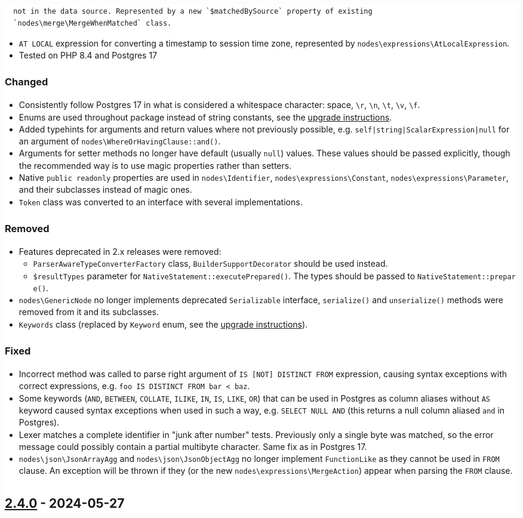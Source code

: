       not in the data source. Represented by a new `$matchedBySource` property of existing 
      `nodes\merge\MergeWhenMatched` class.
  * `AT LOCAL` expression for converting a timestamp to session time zone, represented by
    `nodes\expressions\AtLocalExpression`.
* Tested on PHP 8.4 and Postgres 17

### Changed
 * Consistently follow Postgres 17 in what is considered a whitespace character: space, `\r`, `\n`, `\t`, `\v`, `\f`.
 * Enums are used throughout package instead of string constants, see the [upgrade instructions](Upgrading.md).
 * Added typehints for arguments and return values where not previously possible,
   e.g. `self|string|ScalarExpression|null` for an argument of `nodes\WhereOrHavingClause::and()`.
 * Arguments for setter methods no longer have default (usually `null`) values. These values should be passed
   explicitly, though the recommended way is to use magic properties rather than setters.
 * Native `public readonly` properties are used in `nodes\Identifier`, `nodes\expressions\Constant`,
   `nodes\expressions\Parameter`, and their subclasses instead of magic ones.
 * `Token` class was converted to an interface with several implementations.

### Removed

 * Features deprecated in 2.x releases were removed:
   * `ParserAwareTypeConverterFactory` class, `BuilderSupportDecorator` should be used instead.
   * `$resultTypes` parameter for `NativeStatement::executePrepared()`. The types should be
     passed to `NativeStatement::prepare()`.
 * `nodes\GenericNode` no longer implements deprecated `Serializable` interface, `serialize()` and
   `unserialize()` methods were removed from it and its subclasses.
 * `Keywords` class (replaced by `Keyword` enum, see the [upgrade instructions](Upgrading.md)).

### Fixed
 
 * Incorrect method was called to parse right argument of `IS [NOT] DISTINCT FROM` expression, causing syntax exceptions
   with correct expressions, e.g. `foo IS DISTINCT FROM bar < baz`.
 * Some keywords (`AND`, `BETWEEN`, `COLLATE`, `ILIKE`, `IN`, `IS`, `LIKE`, `OR`) that can be used in Postgres
   as column aliases without `AS` keyword caused syntax exceptions when used
   in such a way, e.g. `SELECT NULL AND` (this returns a null column aliased `and` in Postgres).
 * Lexer matches a complete identifier in "junk after number" tests. Previously only a single byte was matched,
   so the error message could possibly contain a partial multibyte character. Same fix as in Postgres 17.
 * `nodes\json\JsonArrayAgg` and `nodes\json\JsonObjectAgg` no longer implement `FunctionLike` as they cannot be used
   in `FROM` clause. An exception will be thrown if they (or the new `nodes\expressions\MergeAction`) appear when
   parsing the `FROM` clause.

## [2.4.0] - 2024-05-27


[0.1.0]: https://github.com/sad-spirit/pg-builder/releases/tag/v0.1.0
[0.1.1]: https://github.com/sad-spirit/pg-builder/compare/v0.1.0...v0.1.1
[0.2.0]: https://github.com/sad-spirit/pg-builder/compare/v0.1.1...v0.2.0
[0.2.1]: https://github.com/sad-spirit/pg-builder/compare/v0.2.0...v0.2.1
[0.2.2]: https://github.com/sad-spirit/pg-builder/compare/v0.2.1...v0.2.2
[0.2.3]: https://github.com/sad-spirit/pg-builder/compare/v0.2.2...v0.2.3
[0.3.0]: https://github.com/sad-spirit/pg-builder/compare/v0.2.3...v0.3.0
[0.4.0]: https://github.com/sad-spirit/pg-builder/compare/v0.3.0...v0.4.0
[0.4.1]: https://github.com/sad-spirit/pg-builder/compare/v0.4.0...v0.4.1
[1.0.0-beta]: https://github.com/sad-spirit/pg-builder/compare/v0.4.1...v1.0.0-beta
[1.0.0]: https://github.com/sad-spirit/pg-builder/compare/v1.0.0-beta...v1.0.0
[1.0.1]: https://github.com/sad-spirit/pg-builder/compare/v1.0.0...v1.0.1
[1.0.2]: https://github.com/sad-spirit/pg-builder/compare/v1.0.1...v1.0.2
[2.0.0-beta]: https://github.com/sad-spirit/pg-builder/compare/v1.0.2...v2.0.0-beta
[2.0.0]: https://github.com/sad-spirit/pg-builder/compare/v2.0.0-beta...v2.0.0
[2.0.1]: https://github.com/sad-spirit/pg-builder/compare/v2.0.0...v2.0.1
[2.1.0-beta]: https://github.com/sad-spirit/pg-builder/compare/v2.0.1...v2.1.0-beta
[2.1.0-beta.2]: https://github.com/sad-spirit/pg-builder/compare/v2.1.0-beta...v2.1.0-beta.2
[2.1.0]: https://github.com/sad-spirit/pg-builder/compare/v2.1.0-beta.2...v2.1.0
[2.2.0]: https://github.com/sad-spirit/pg-builder/compare/v2.1.0...v2.2.0
[2.3.0-beta]: https://github.com/sad-spirit/pg-builder/compare/v2.2.0...v2.3.0-beta
[2.3.0]: https://github.com/sad-spirit/pg-builder/compare/v2.3.0-beta...v2.3.0
[2.3.1]: https://github.com/sad-spirit/pg-builder/compare/v2.3.0...v2.3.1
[2.4.0]: https://github.com/sad-spirit/pg-builder/compare/v2.3.1...v2.4.0
[3.0.0-beta]: https://github.com/sad-spirit/pg-builder/compare/v2.4.0...v3.0.0-beta
[3.0.0-beta.2]: https://github.com/sad-spirit/pg-builder/compare/v3.0.0-beta...v3.0.0-beta.2
[3.0.0]: https://github.com/sad-spirit/pg-builder/compare/v3.0.0-beta.2...v3.0.0